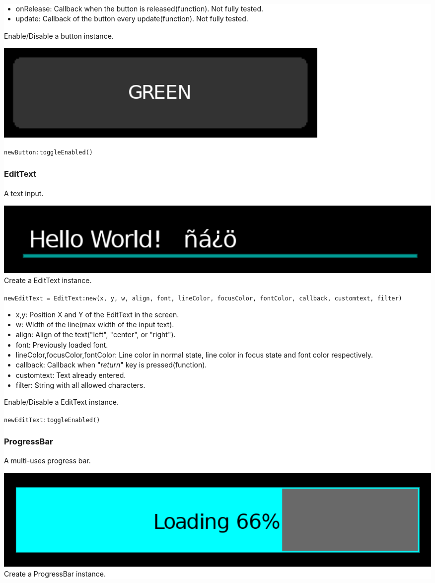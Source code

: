 * onRelease: Callback when the button is released(function). Not fully tested.
* update: Callback of the button every update(function). Not fully tested.

Enable/Disable a button instance.

![Demo of DisabledButton](docs/screenshots/DemoDisabledButton.png)
```
newButton:toggleEnabled() 
```
### EditText
A text input.

![Demo of EditText](docs/screenshots/DemoEditText.png)
Create a EditText instance.
```
newEditText = EditText:new(x, y, w, align, font, lineColor, focusColor, fontColor, callback, customtext, filter)
```
* x,y: Position X and Y of the EditText in the screen.
* w: Width of the line(max width of the input text).
* align: Align of the text("left", "center", or "right").
* font: Previously loaded font. 
* lineColor,focusColor,fontColor: Line color in normal state, line color in focus state and font color respectively.
* callback: Callback when "*return*" key is pressed(function).
* customtext: Text already entered.
* filter: String with all allowed characters.

Enable/Disable a EditText instance.
```
newEditText:toggleEnabled()
```
### ProgressBar
A multi-uses progress bar.

![Demo of ProgressBar](docs/screenshots/DemoProgressBar.png)
Create a ProgressBar instance.
```
```